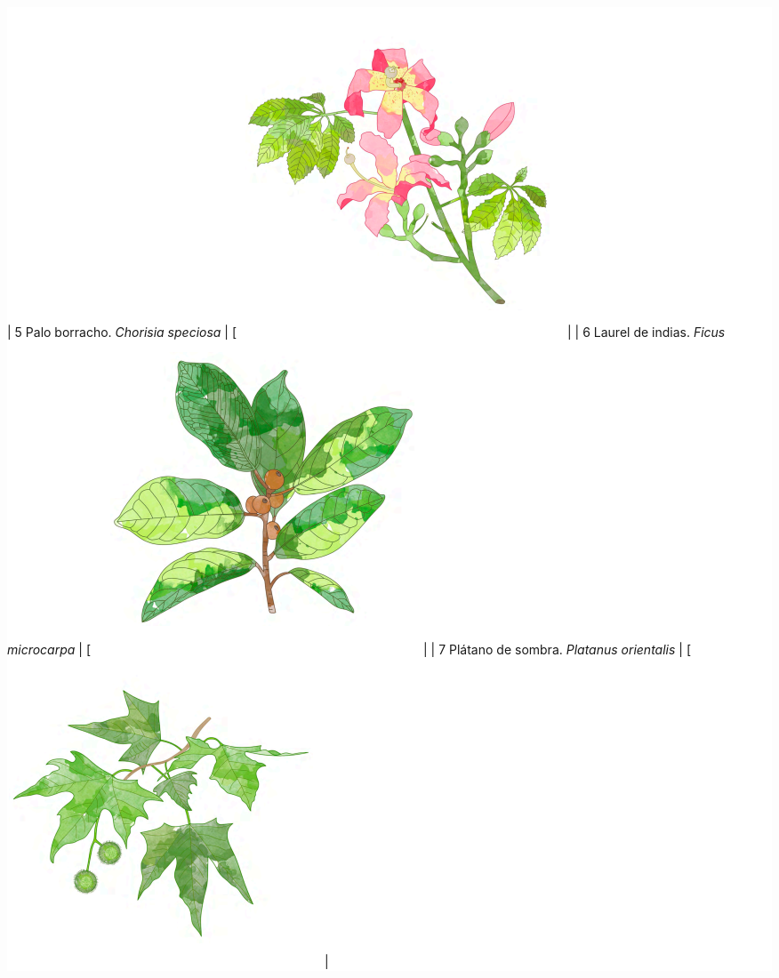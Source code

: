 | 5 Palo borracho. *Chorisia speciosa* | [![](img/img/5.png) |
| 6 Laurel de indias. *Ficus microcarpa* | [![](img/img/6.png) |
| 7 Plátano de sombra. *Platanus orientalis* | [![](img/img/7.png) |